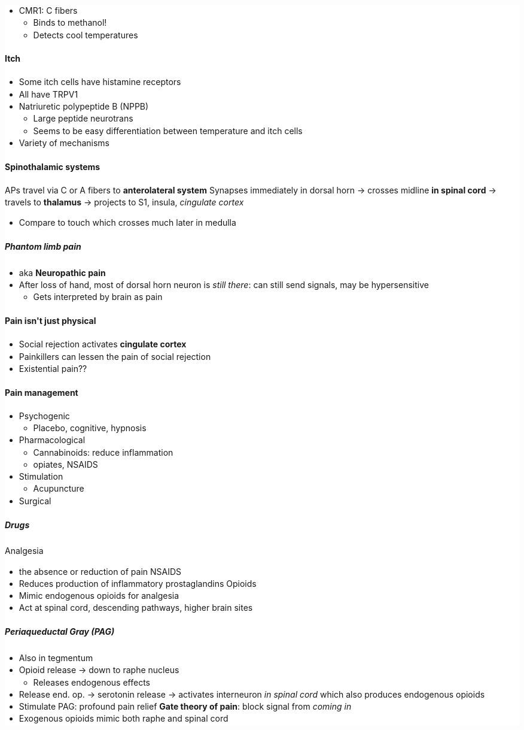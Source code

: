 - CMR1: C fibers
	- Binds to methanol!
	- Detects cool temperatures

#### Itch
- Some itch cells have histamine receptors
- All have TRPV1
- Natriuretic polypeptide B (NPPB)
	- Large peptide neurotrans
	- Seems to be easy differentiation between temperature and itch cells
- Variety of mechanisms

#### Spinothalamic systems
APs travel via C or A fibers to **anterolateral system**
Synapses immediately in dorsal horn → crosses midline **in spinal cord** → travels to **thalamus** → projects to S1, insula, *cingulate cortex*
- Compare to touch which crosses much later in medulla

##### Phantom limb pain 
- aka **Neuropathic pain**
- After loss of hand, most of dorsal horn neuron is *still there*: can still send signals, may be hypersensitive
	- Gets interpreted by brain as pain

#### Pain isn't just physical 
- Social rejection activates **cingulate cortex**
- Painkillers can lessen the pain of social rejection
- Existential pain??

#### Pain management
- Psychogenic
	- Placebo, cognitive, hypnosis
- Pharmacological 
	- Cannabinoids: reduce inflammation
	- opiates, NSAIDS
- Stimulation
	- Acupuncture
- Surgical

##### Drugs
Analgesia
- the absence or reduction of pain
NSAIDS
- Reduces production of inflammatory prostaglandins
Opioids
- Mimic endogenous opioids for analgesia
- Act at spinal cord, descending pathways, higher brain sites

##### Periaqueductal Gray (PAG)
- Also in tegmentum 
- Opioid release →  down to raphe nucleus 
	- Releases endogenous effects
- Release end. op. → serotonin release → activates interneuron *in spinal cord* which also produces endogenous opioids 
- Stimulate PAG: profound pain relief 
**Gate theory of pain**: block signal from *coming in*
- Exogenous opioids mimic both raphe and spinal cord 

